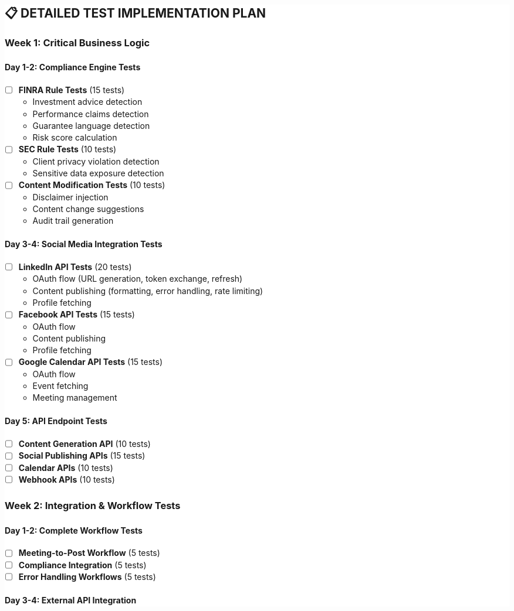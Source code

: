 
## 📋 **DETAILED TEST IMPLEMENTATION PLAN**

### **Week 1: Critical Business Logic**

#### **Day 1-2: Compliance Engine Tests**

- [ ] **FINRA Rule Tests** (15 tests)
  - Investment advice detection
  - Performance claims detection
  - Guarantee language detection
  - Risk score calculation
- [ ] **SEC Rule Tests** (10 tests)
  - Client privacy violation detection
  - Sensitive data exposure detection
- [ ] **Content Modification Tests** (10 tests)
  - Disclaimer injection
  - Content change suggestions
  - Audit trail generation

#### **Day 3-4: Social Media Integration Tests**

- [ ] **LinkedIn API Tests** (20 tests)
  - OAuth flow (URL generation, token exchange, refresh)
  - Content publishing (formatting, error handling, rate limiting)
  - Profile fetching
- [ ] **Facebook API Tests** (15 tests)
  - OAuth flow
  - Content publishing
  - Profile fetching
- [ ] **Google Calendar API Tests** (15 tests)
  - OAuth flow
  - Event fetching
  - Meeting management

#### **Day 5: API Endpoint Tests**

- [ ] **Content Generation API** (10 tests)
- [ ] **Social Publishing APIs** (15 tests)
- [ ] **Calendar APIs** (10 tests)
- [ ] **Webhook APIs** (10 tests)

### **Week 2: Integration & Workflow Tests**

#### **Day 1-2: Complete Workflow Tests**

- [ ] **Meeting-to-Post Workflow** (5 tests)
- [ ] **Compliance Integration** (5 tests)
- [ ] **Error Handling Workflows** (5 tests)

#### **Day 3-4: External API Integration**
